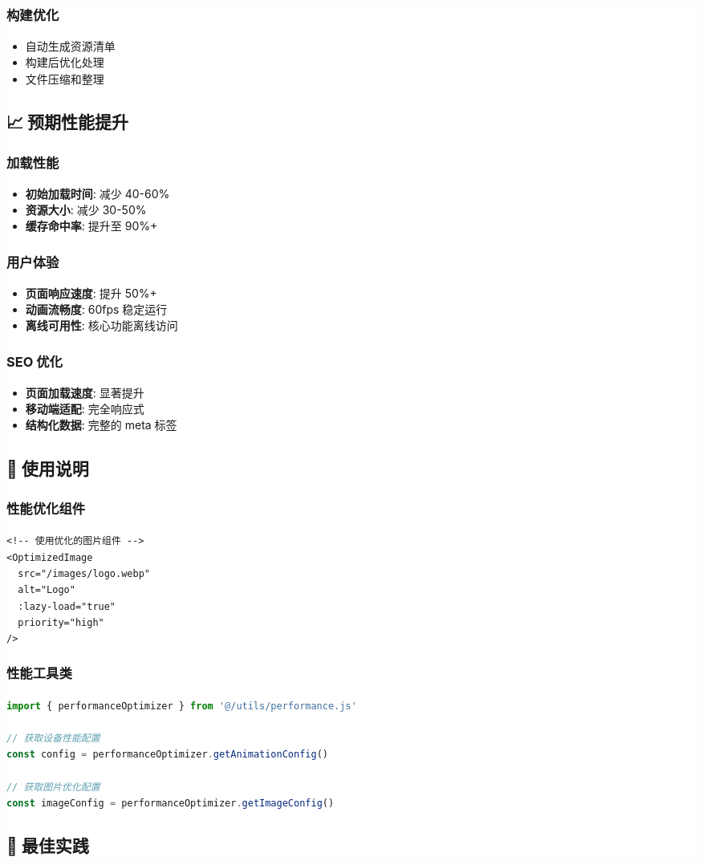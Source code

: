 ### 构建优化
- 自动生成资源清单
- 构建后优化处理
- 文件压缩和整理

## 📈 预期性能提升

### 加载性能
- **初始加载时间**: 减少 40-60%
- **资源大小**: 减少 30-50%
- **缓存命中率**: 提升至 90%+

### 用户体验
- **页面响应速度**: 提升 50%+
- **动画流畅度**: 60fps 稳定运行
- **离线可用性**: 核心功能离线访问

### SEO 优化
- **页面加载速度**: 显著提升
- **移动端适配**: 完全响应式
- **结构化数据**: 完整的 meta 标签

## 🔧 使用说明

### 性能优化组件
```vue
<!-- 使用优化的图片组件 -->
<OptimizedImage
  src="/images/logo.webp"
  alt="Logo"
  :lazy-load="true"
  priority="high"
/>
```

### 性能工具类
```javascript
import { performanceOptimizer } from '@/utils/performance.js'

// 获取设备性能配置
const config = performanceOptimizer.getAnimationConfig()

// 获取图片优化配置
const imageConfig = performanceOptimizer.getImageConfig()
```

## 📝 最佳实践
